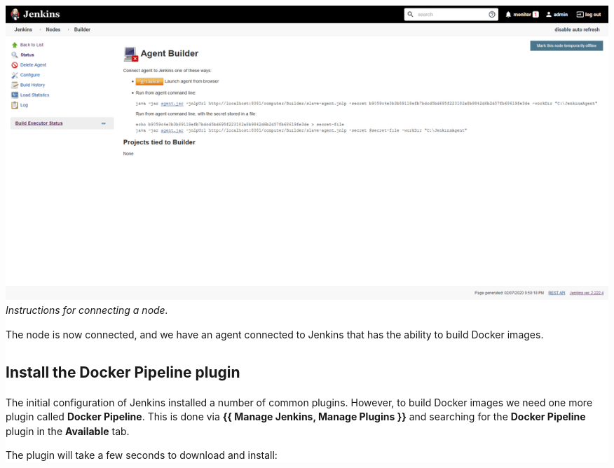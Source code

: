 ![Instructions for connecting a node](agentdownload.png "width=500")
*Instructions for connecting a node.*

The node is now connected, and we have an agent connected to Jenkins that has the ability to build Docker images.

## Install the Docker Pipeline plugin

The initial configuration of Jenkins installed a number of common plugins. However, to build Docker images we need one more plugin called **Docker Pipeline**. This is done via **{{ Manage Jenkins, Manage Plugins }}** and searching for the **Docker Pipeline** plugin in the **Available** tab.

The plugin will take a few seconds to download and install:
